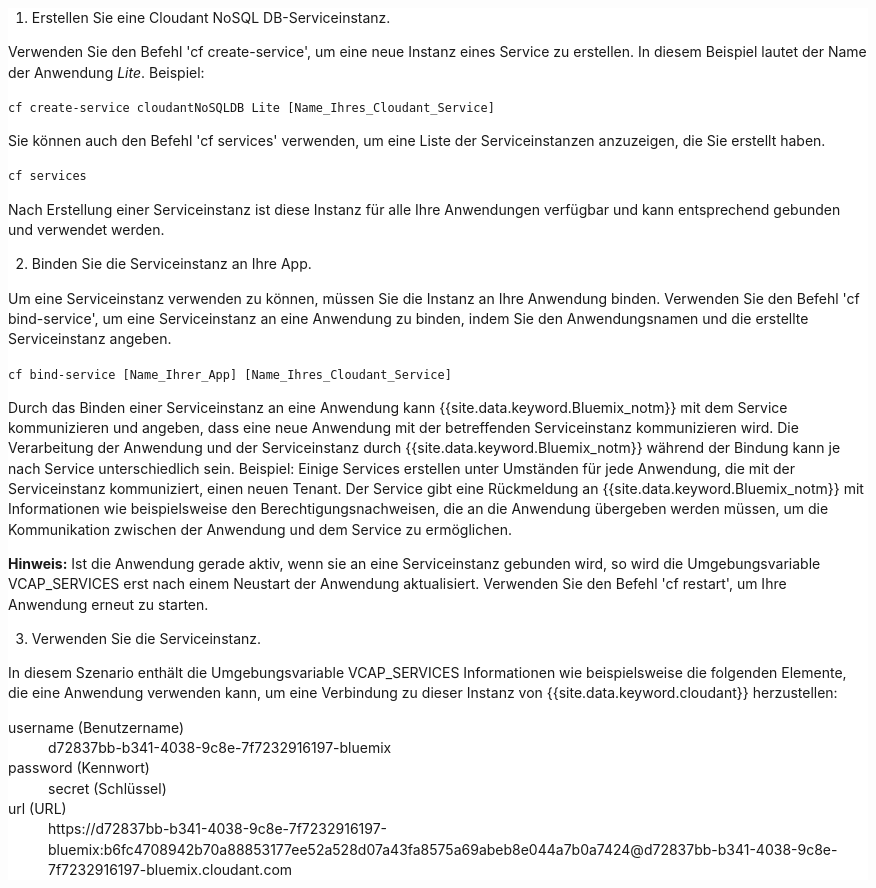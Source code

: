   1. Erstellen Sie eine Cloudant NoSQL DB-Serviceinstanz.

  Verwenden Sie den Befehl 'cf create-service', um eine neue Instanz eines Service zu erstellen. In diesem Beispiel lautet der Name der Anwendung *Lite*. Beispiel:

  ```
  cf create-service cloudantNoSQLDB Lite [Name_Ihres_Cloudant_Service]
  ```

  Sie können auch den Befehl 'cf services' verwenden, um eine Liste der Serviceinstanzen anzuzeigen, die Sie erstellt haben.

  ```
  cf services
  ```

  Nach Erstellung einer Serviceinstanz ist diese Instanz für alle Ihre Anwendungen verfügbar und kann entsprechend gebunden und verwendet werden.

  2. Binden Sie die Serviceinstanz an Ihre App.

  Um eine Serviceinstanz verwenden zu können, müssen Sie die Instanz an Ihre Anwendung binden. Verwenden Sie den Befehl
'cf bind-service', um eine Serviceinstanz an eine Anwendung zu binden, indem Sie den Anwendungsnamen und die erstellte Serviceinstanz
angeben.

  ```
  cf bind-service [Name_Ihrer_App] [Name_Ihres_Cloudant_Service]
  ```

  Durch das Binden einer Serviceinstanz an eine Anwendung kann {{site.data.keyword.Bluemix_notm}} mit dem Service kommunizieren und angeben, dass eine neue Anwendung mit der betreffenden Serviceinstanz kommunizieren wird. Die Verarbeitung der Anwendung und der Serviceinstanz durch
{{site.data.keyword.Bluemix_notm}} während der Bindung kann je nach Service unterschiedlich
sein. Beispiel: Einige Services erstellen unter Umständen für jede Anwendung, die mit der Serviceinstanz kommuniziert, einen neuen Tenant. Der Service gibt eine
Rückmeldung an {{site.data.keyword.Bluemix_notm}} mit Informationen wie beispielsweise den Berechtigungsnachweisen, die
an die Anwendung übergeben werden müssen, um die Kommunikation zwischen der Anwendung und dem Service zu ermöglichen.

  **Hinweis:** Ist die Anwendung gerade aktiv, wenn sie an eine Serviceinstanz gebunden wird, so wird die Umgebungsvariable
VCAP_SERVICES erst nach einem Neustart der Anwendung aktualisiert. Verwenden Sie den Befehl
'cf restart', um Ihre Anwendung erneut zu starten.

  3. Verwenden Sie die Serviceinstanz.

  In diesem Szenario enthält die Umgebungsvariable VCAP_SERVICES Informationen wie beispielsweise die folgenden Elemente, die eine Anwendung
verwenden kann, um eine Verbindung zu dieser Instanz von {{site.data.keyword.cloudant}} herzustellen:

  <dl><dt>username (Benutzername)</dt>
  <dd>d72837bb-b341-4038-9c8e-7f7232916197-bluemix</dd>
  <dt>password (Kennwort)</dt>
  <dd>secret (Schlüssel)</dd>
  <dt>url (URL)</dt>
  <dd>https://d72837bb-b341-4038-9c8e-7f7232916197-bluemix:b6fc4708942b70a88853177ee52a528d07a43fa8575a69abeb8e044a7b0a7424@d72837bb-b341-4038-9c8e-7f7232916197-bluemix.cloudant.com</dd></dl>
